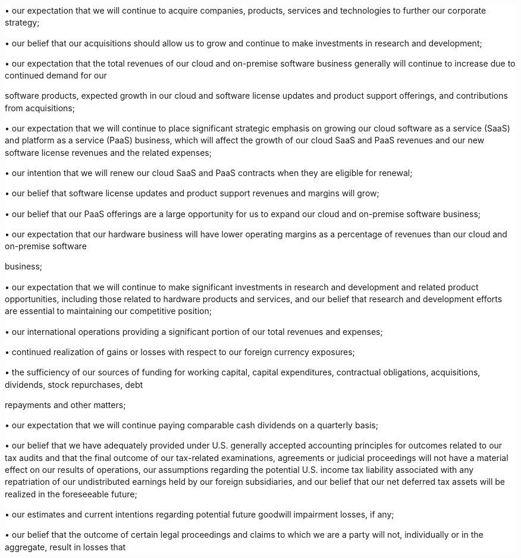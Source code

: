 •   our expectation that we will continue to acquire companies, products, services and technologies to further our corporate strategy;

•   our belief that our acquisitions should allow us to grow and continue to make investments in research and development;

•   our expectation that the total revenues of our cloud and on-premise software business generally will continue to increase due to continued demand for our

software products, expected growth in our cloud and software license updates and product support offerings, and contributions from acquisitions;

•   our expectation that we will continue to place significant strategic emphasis on growing our cloud software as a service (SaaS) and platform as a service
(PaaS) business, which will affect the growth of our cloud SaaS and PaaS revenues and our new software license revenues and the related expenses;

•   our intention that we will renew our cloud SaaS and PaaS contracts when they are eligible for renewal;

•   our belief that software license updates and product support revenues and margins will grow;

•   our belief that our PaaS offerings are a large opportunity for us to expand our cloud and on-premise software business;

•   our expectation that our hardware business will have lower operating margins as a percentage of revenues than our cloud and on-premise software

business;

•   our expectation that we will continue to make significant investments in research and development and related product opportunities, including those
related to hardware products and services, and our belief that research and development efforts are essential to maintaining our competitive position;

•   our international operations providing a significant portion of our total revenues and expenses;

•   continued realization of gains or losses with respect to our foreign currency exposures;

•   the sufficiency of our sources of funding for working capital, capital expenditures, contractual obligations, acquisitions, dividends, stock repurchases, debt

repayments and other matters;

•   our expectation that we will continue paying comparable cash dividends on a quarterly basis;

•   our belief that we have adequately provided under U.S. generally accepted accounting principles for outcomes related to our tax audits and that the final
outcome of our tax-related examinations, agreements or judicial proceedings will not have a material effect on our results of operations, our assumptions
regarding the potential U.S. income tax liability associated with any repatriation of our undistributed earnings held by our foreign subsidiaries, and our
belief that our net deferred tax assets will be realized in the foreseeable future;

•   our estimates and current intentions regarding potential future goodwill impairment losses, if any;

•   our belief that the outcome of certain legal proceedings and claims to which we are a party will not, individually or in the aggregate, result in losses that
